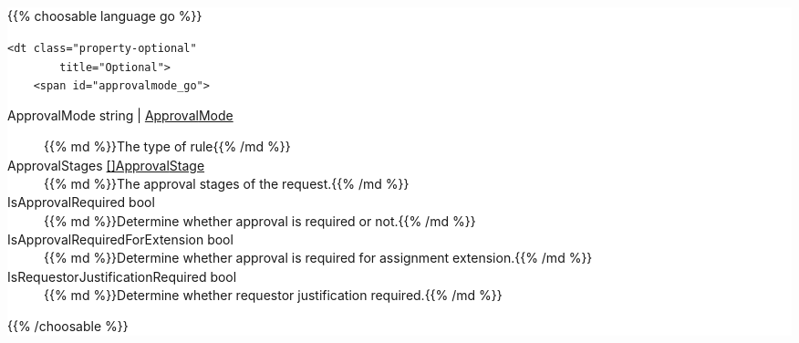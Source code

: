 {{% choosable language go %}}
<dl class="resources-properties">

    <dt class="property-optional"
            title="Optional">
        <span id="approvalmode_go">
<a href="#approvalmode_go" style="color: inherit; text-decoration: inherit;">Approval<wbr>Mode</a>
</span>
        <span class="property-indicator"></span>
        <span class="property-type">string | <a href="#approvalmode">Approval<wbr>Mode</a></span>
    </dt>
    <dd>{{% md %}}The type of rule{{% /md %}}</dd>
    <dt class="property-optional"
            title="Optional">
        <span id="approvalstages_go">
<a href="#approvalstages_go" style="color: inherit; text-decoration: inherit;">Approval<wbr>Stages</a>
</span>
        <span class="property-indicator"></span>
        <span class="property-type"><a href="#approvalstage">[]Approval<wbr>Stage</a></span>
    </dt>
    <dd>{{% md %}}The approval stages of the request.{{% /md %}}</dd>
    <dt class="property-optional"
            title="Optional">
        <span id="isapprovalrequired_go">
<a href="#isapprovalrequired_go" style="color: inherit; text-decoration: inherit;">Is<wbr>Approval<wbr>Required</a>
</span>
        <span class="property-indicator"></span>
        <span class="property-type">bool</span>
    </dt>
    <dd>{{% md %}}Determine whether approval is required or not.{{% /md %}}</dd>
    <dt class="property-optional"
            title="Optional">
        <span id="isapprovalrequiredforextension_go">
<a href="#isapprovalrequiredforextension_go" style="color: inherit; text-decoration: inherit;">Is<wbr>Approval<wbr>Required<wbr>For<wbr>Extension</a>
</span>
        <span class="property-indicator"></span>
        <span class="property-type">bool</span>
    </dt>
    <dd>{{% md %}}Determine whether approval is required for assignment extension.{{% /md %}}</dd>
    <dt class="property-optional"
            title="Optional">
        <span id="isrequestorjustificationrequired_go">
<a href="#isrequestorjustificationrequired_go" style="color: inherit; text-decoration: inherit;">Is<wbr>Requestor<wbr>Justification<wbr>Required</a>
</span>
        <span class="property-indicator"></span>
        <span class="property-type">bool</span>
    </dt>
    <dd>{{% md %}}Determine whether requestor justification required.{{% /md %}}</dd>
</dl>
{{% /choosable %}}
